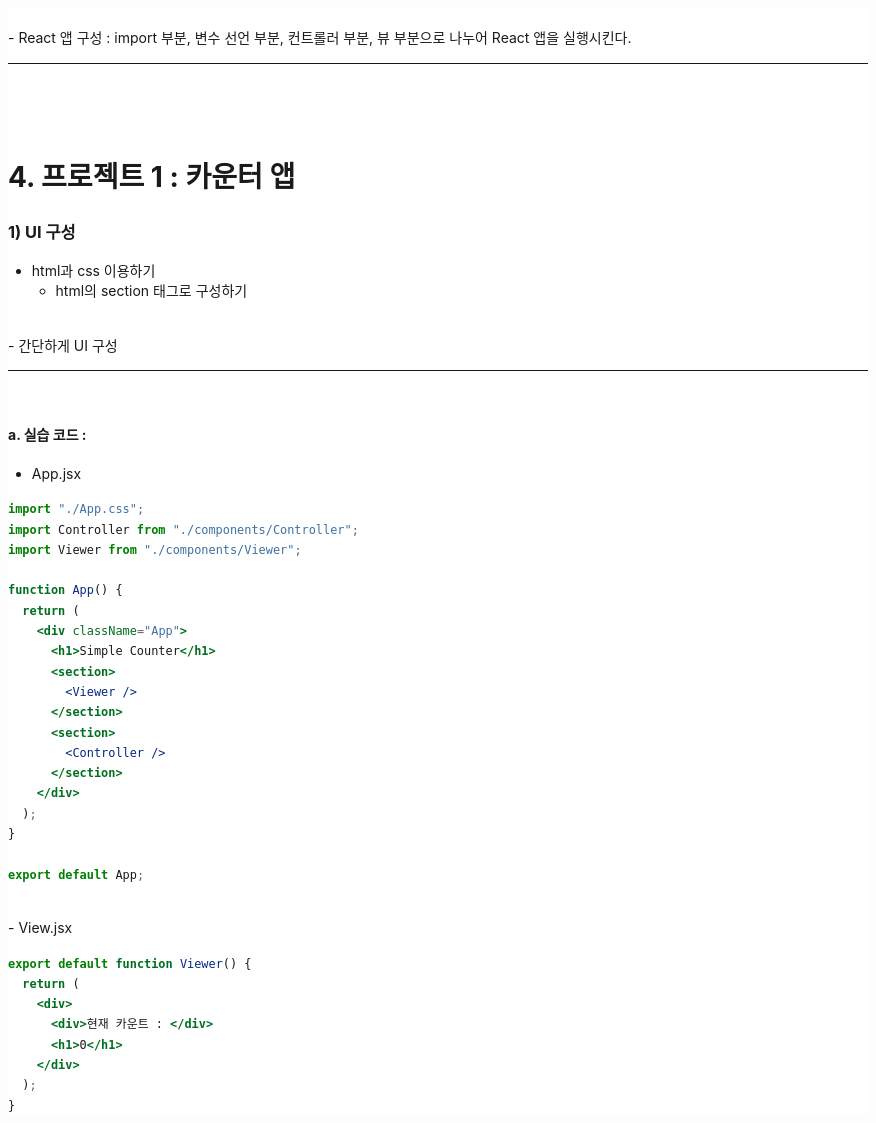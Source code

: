 	
<br>
- React 앱 구성 : import 부분, 변수 선언 부분, 컨트롤러 부분, 뷰 부분으로 나누어 React 앱을 실행시킨다.


---

<br><br>

# 4. 프로젝트 1 : 카운터 앱

### 1) UI 구성 

- html과 css 이용하기 
	- html의 section 태그로 구성하기

<br>
- 간단하게 UI 구성 

---

<br>

	
#### a. 실습 코드 :


- App.jsx

```jsx
import "./App.css";
import Controller from "./components/Controller";
import Viewer from "./components/Viewer";

function App() {
  return (
    <div className="App">
      <h1>Simple Counter</h1>
      <section>
        <Viewer />
      </section>
      <section>
        <Controller />
      </section>
    </div>
  );
}

export default App;

```

<br>
- View.jsx

```jsx
export default function Viewer() {
  return (
    <div>
      <div>현재 카운트 : </div>
      <h1>0</h1>
    </div>
  );
}
```
